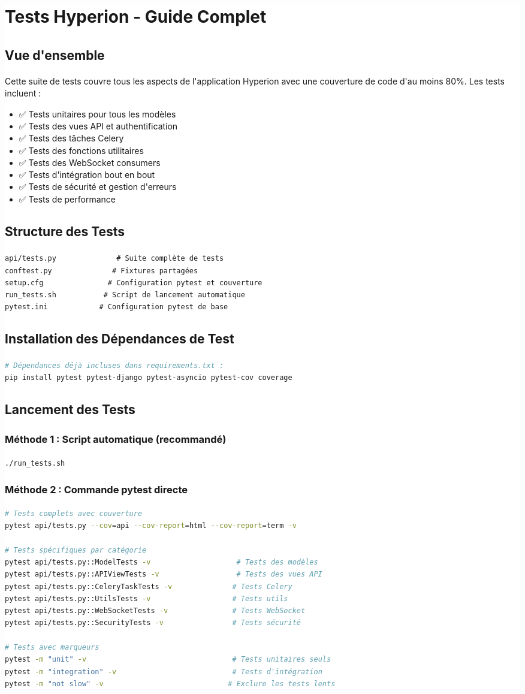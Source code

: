# Tests Hyperion - Guide Complet

## Vue d'ensemble

Cette suite de tests couvre tous les aspects de l'application Hyperion avec une couverture de code d'au moins 80%. Les tests incluent :

- ✅ Tests unitaires pour tous les modèles
- ✅ Tests des vues API et authentification
- ✅ Tests des tâches Celery
- ✅ Tests des fonctions utilitaires
- ✅ Tests des WebSocket consumers
- ✅ Tests d'intégration bout en bout
- ✅ Tests de sécurité et gestion d'erreurs
- ✅ Tests de performance

## Structure des Tests

```
api/tests.py              # Suite complète de tests
conftest.py              # Fixtures partagées
setup.cfg               # Configuration pytest et couverture
run_tests.sh           # Script de lancement automatique
pytest.ini            # Configuration pytest de base
```

## Installation des Dépendances de Test

```bash
# Dépendances déjà incluses dans requirements.txt :
pip install pytest pytest-django pytest-asyncio pytest-cov coverage
```

## Lancement des Tests

### Méthode 1 : Script automatique (recommandé)
```bash
./run_tests.sh
```

### Méthode 2 : Commande pytest directe
```bash
# Tests complets avec couverture
pytest api/tests.py --cov=api --cov-report=html --cov-report=term -v

# Tests spécifiques par catégorie
pytest api/tests.py::ModelTests -v                    # Tests des modèles
pytest api/tests.py::APIViewTests -v                  # Tests des vues API
pytest api/tests.py::CeleryTaskTests -v              # Tests Celery
pytest api/tests.py::UtilsTests -v                   # Tests utils
pytest api/tests.py::WebSocketTests -v               # Tests WebSocket
pytest api/tests.py::SecurityTests -v                # Tests sécurité

# Tests avec marqueurs
pytest -m "unit" -v                                  # Tests unitaires seuls
pytest -m "integration" -v                           # Tests d'intégration
pytest -m "not slow" -v                             # Exclure les tests lents
```
